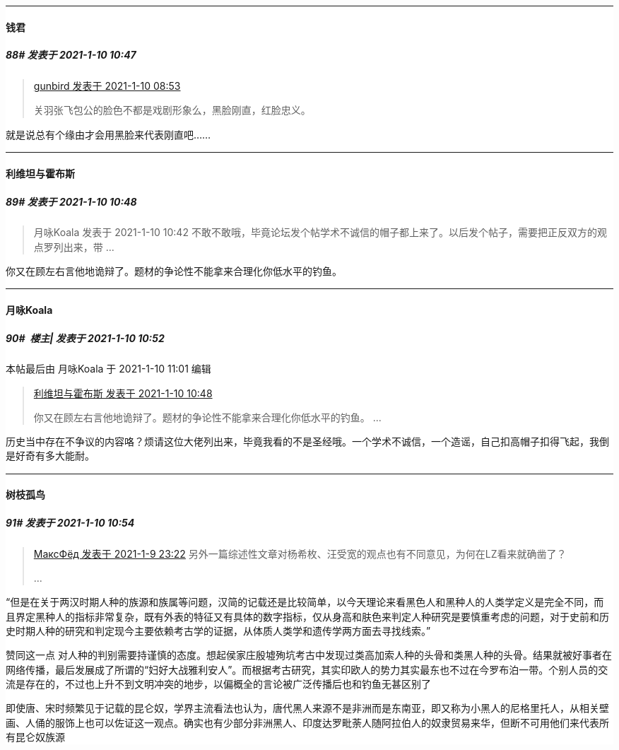 
-----

####  钱君  
##### 88#       发表于 2021-1-10 10:47


<blockquote><a href="httphttps://bbs.saraba1st.com/2b/forum.php?mod=redirect&amp;goto=findpost&amp;pid=49989604&amp;ptid=1982064" target="_blank">gunbird 发表于 2021-1-10 08:53</a>

关羽张飞包公的脸色不都是戏剧形象么，黑脸刚直，红脸忠义。</blockquote>
就是说总有个缘由才会用黑脸来代表刚直吧……


-----

####  利维坦与霍布斯  
##### 89#       发表于 2021-1-10 10:48


<blockquote>月咏Koala 发表于 2021-1-10 10:42
不敢不敢哦，毕竟论坛发个帖学术不诚信的帽子都上来了。以后发个帖子，需要把正反双方的观点罗列出来，带 ...</blockquote>
你又在顾左右言他地诡辩了。题材的争论性不能拿来合理化你低水平的钓鱼。


-----

####  月咏Koala  
##### 90#         楼主| 发表于 2021-1-10 10:52


 本帖最后由 月咏Koala 于 2021-1-10 11:01 编辑 
<blockquote><a href="httphttps://bbs.saraba1st.com/2b/forum.php?mod=redirect&amp;goto=findpost&amp;pid=49990180&amp;ptid=1982064" target="_blank">利维坦与霍布斯 发表于 2021-1-10 10:48</a>

你又在顾左右言他地诡辩了。题材的争论性不能拿来合理化你低水平的钓鱼。 ...</blockquote>
历史当中存在不争议的内容咯？烦请这位大佬列出来，毕竟我看的不是圣经哦。一个学术不诚信，一个造谣，自己扣高帽子扣得飞起，我倒是好奇有多大能耐。


-----

####  树枝孤鸟  
##### 91#       发表于 2021-1-10 10:54


<blockquote><a href="httphttps://bbs.saraba1st.com/2b/forum.php?mod=redirect&amp;goto=findpost&amp;pid=49988221&amp;ptid=1982064" target="_blank">МаксФёд 发表于 2021-1-9 23:22</a>
另外一篇综述性文章对杨希枚、汪受宽的观点也有不同意见，为何在LZ看来就确凿了？

 ...</blockquote>
“但是在关于两汉时期人种的族源和族属等问题，汉简的记载还是比较简单，以今天理论来看黑色人和黑种人的人类学定义是完全不同，而且界定黑种人的指标非常复杂，既有外表的特征又有具体的数字指标，仅从身高和肤色来判定人种研究是要慎重考虑的问题，对于史前和历史时期人种的研究和判定现今主要依赖考古学的证据，从体质人类学和遗传学两方面去寻找线索。”

赞同这一点
对人种的判别需要持谨慎的态度。想起侯家庄殷墟殉坑考古中发现过类高加索人种的头骨和类黑人种的头骨。结果就被好事者在网络传播，最后发展成了所谓的“妇好大战雅利安人”。而根据考古研究，其实印欧人的势力其实最东也不过在今罗布泊一带。个别人员的交流是存在的，不过也上升不到文明冲突的地步，以偏概全的言论被广泛传播后也和钓鱼无甚区别了

即使唐、宋时频繁见于记载的昆仑奴，学界主流看法也认为，唐代黑人来源不是非洲而是东南亚，即又称为小黑人的尼格里托人，从相关壁画、人俑的服饰上也可以佐证这一观点。确实也有少部分非洲黑人、印度达罗毗荼人随阿拉伯人的奴隶贸易来华，但断不可用他们来代表所有昆仑奴族源
